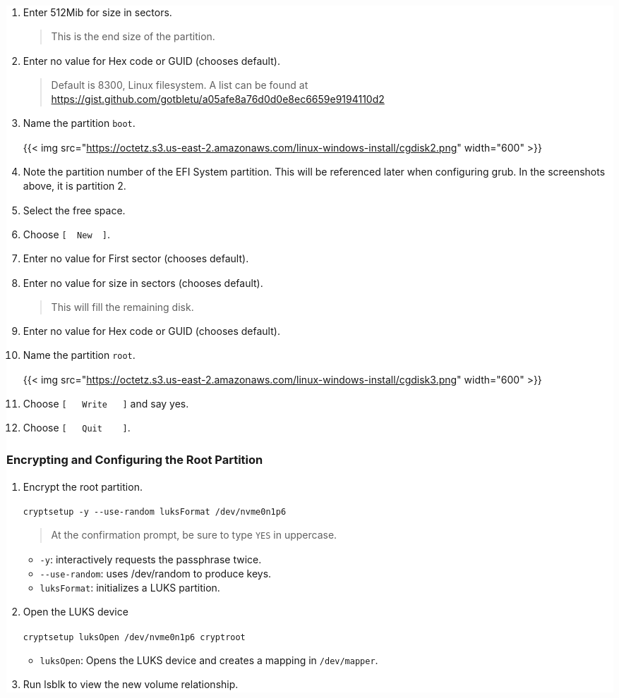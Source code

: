 1. Enter 512Mib for size in sectors.

    > This is the end size of the partition.

1. Enter no value for Hex code or GUID (chooses default).

    > Default is 8300, Linux filesystem. A list can be found at 
      https://gist.github.com/gotbletu/a05afe8a76d0d0e8ec6659e9194110d2

1. Name the partition `boot`.

    {{< img src="https://octetz.s3.us-east-2.amazonaws.com/linux-windows-install/cgdisk2.png" width="600" >}}

1. Note the partition number of the EFI System partition. This will be referenced later when
configuring grub. In the screenshots above, it is partition 2.

1. Select the free space.

1. Choose `[  New  ]`.

1. Enter no value for First sector (chooses default).

1. Enter no value for size in sectors (chooses default).

   > This will fill the remaining disk.

1. Enter no value for Hex code or GUID (chooses default).

1. Name the partition `root`.

    {{< img src="https://octetz.s3.us-east-2.amazonaws.com/linux-windows-install/cgdisk3.png" width="600" >}}

1. Choose `[   Write   ]` and say yes.

1. Choose `[   Quit    ]`.

### Encrypting and Configuring the Root Partition

1. Encrypt the root partition.

    ```
    cryptsetup -y --use-random luksFormat /dev/nvme0n1p6
    ```

    > At the confirmation prompt, be sure to type `YES` in uppercase.

    * `-y`: interactively requests the passphrase twice.
    * `--use-random`: uses /dev/random to produce keys.
    * `luksFormat`: initializes a LUKS partition.


1. Open the LUKS device

    ```
    cryptsetup luksOpen /dev/nvme0n1p6 cryptroot
    ```

    * `luksOpen`: Opens the LUKS device and creates a mapping in `/dev/mapper`.

1. Run lsblk to view the new volume relationship.
